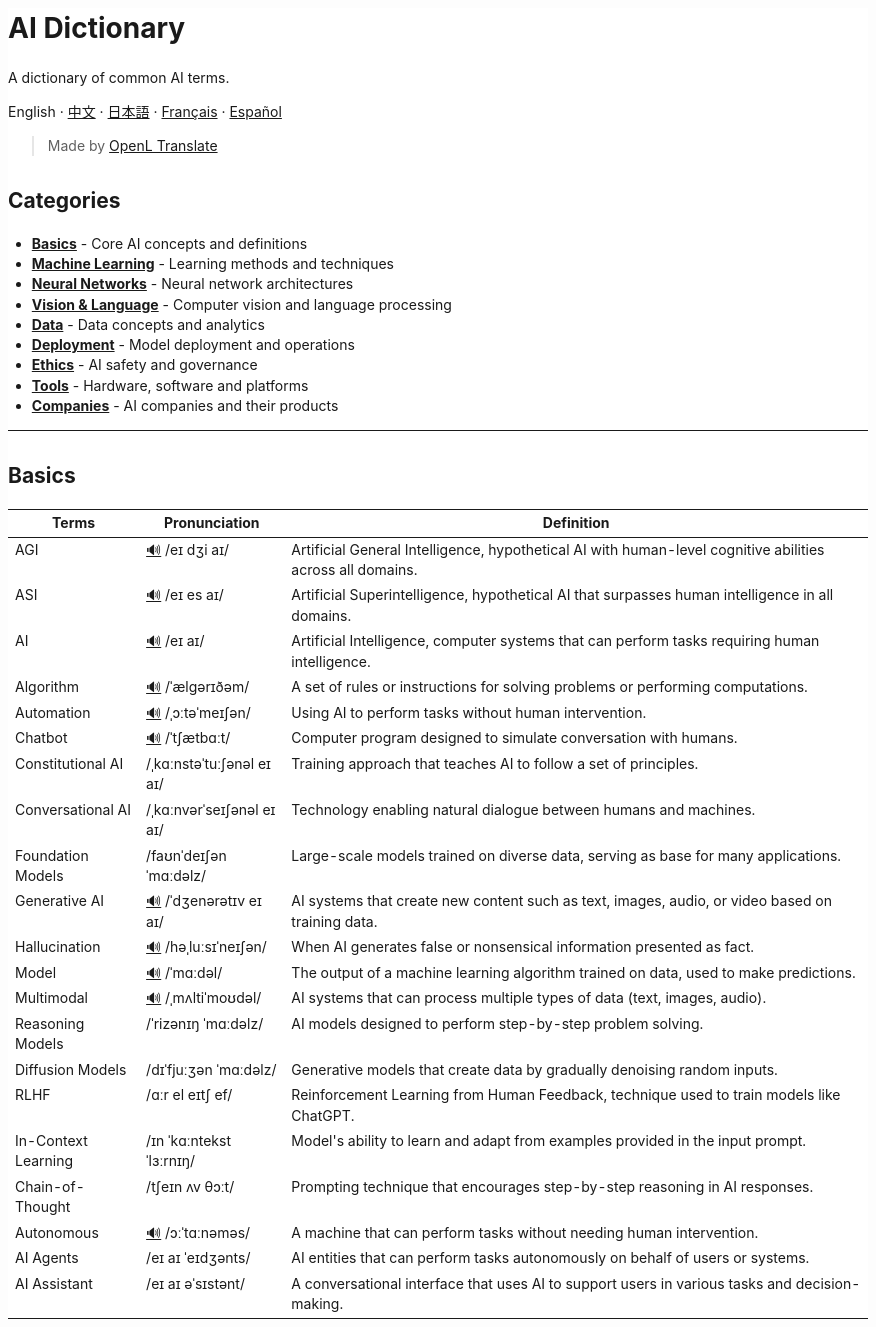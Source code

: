 # AI Dictionary

A dictionary of common AI terms.

English · [中文](/local/README-zh_CN.md) · [日本語](/local/README-ja.md) · [Français](/local/README-fr.md) · [Español](/local/README-es.md)

> Made by [OpenL Translate](https://openl.io/)

## Categories

- [**Basics**](#basics) - Core AI concepts and definitions
- [**Machine Learning**](#machine-learning) - Learning methods and techniques
- [**Neural Networks**](#neural-networks) - Neural network architectures
- [**Vision & Language**](#vision--language) - Computer vision and language processing
- [**Data**](#data) - Data concepts and analytics
- [**Deployment**](#deployment) - Model deployment and operations
- [**Ethics**](#ethics) - AI safety and governance
- [**Tools**](#tools) - Hardware, software and platforms
- [**Companies**](#companies) - AI companies and their products

---

## Basics

| Terms | Pronunciation | Definition |
| --- | ----------- | ----------- |
| AGI | [🔊](https://dict.youdao.com/dictvoice?audio=AGI&type=1) /eɪ dʒi aɪ/ | Artificial General Intelligence, hypothetical AI with human-level cognitive abilities across all domains. |
| ASI | [🔊](https://dict.youdao.com/dictvoice?audio=ASI&type=1) /eɪ es aɪ/ | Artificial Superintelligence, hypothetical AI that surpasses human intelligence in all domains. |
| AI | [🔊](https://dict.youdao.com/dictvoice?audio=AI&type=1) /eɪ aɪ/ | Artificial Intelligence, computer systems that can perform tasks requiring human intelligence. |
| Algorithm | [🔊](https://dict.youdao.com/dictvoice?audio=algorithm&type=1) /ˈælɡərɪðəm/ | A set of rules or instructions for solving problems or performing computations. |
| Automation | [🔊](https://dict.youdao.com/dictvoice?audio=automation&type=1) /ˌɔːtəˈmeɪʃən/ | Using AI to perform tasks without human intervention. |
| Chatbot | [🔊](https://ssl.gstatic.com/dictionary/static/sounds/oxford/chatbot--_us_1.mp3) /ˈtʃætbɑːt/ | Computer program designed to simulate conversation with humans. |
| Constitutional AI | /ˌkɑːnstəˈtuːʃənəl eɪ aɪ/ | Training approach that teaches AI to follow a set of principles. |
| Conversational AI | /ˌkɑːnvərˈseɪʃənəl eɪ aɪ/ | Technology enabling natural dialogue between humans and machines. |
| Foundation Models | /faʊnˈdeɪʃən ˈmɑːdəlz/ | Large-scale models trained on diverse data, serving as base for many applications. |
| Generative AI | [🔊](https://dict.youdao.com/dictvoice?audio=Generative+AI&type=1) /ˈdʒenərətɪv eɪ aɪ/ | AI systems that create new content such as text, images, audio, or video based on training data. |
| Hallucination | [🔊](https://dict.youdao.com/dictvoice?audio=hallucination&type=1) /həˌluːsɪˈneɪʃən/ | When AI generates false or nonsensical information presented as fact. |
| Model | [🔊](https://dict.youdao.com/dictvoice?audio=model&type=1) /ˈmɑːdəl/ | The output of a machine learning algorithm trained on data, used to make predictions. |
| Multimodal | [🔊](https://dict.youdao.com/dictvoice?audio=multimodal&type=1) /ˌmʌltiˈmoʊdəl/ | AI systems that can process multiple types of data (text, images, audio). |
| Reasoning Models | /ˈrizənɪŋ ˈmɑːdəlz/ | AI models designed to perform step-by-step problem solving. |
| Diffusion Models | /dɪˈfjuːʒən ˈmɑːdəlz/ | Generative models that create data by gradually denoising random inputs. |
| RLHF | /ɑːr el eɪtʃ ef/ | Reinforcement Learning from Human Feedback, technique used to train models like ChatGPT. |
| In-Context Learning | /ɪn ˈkɑːntekst ˈlɜːrnɪŋ/ | Model's ability to learn and adapt from examples provided in the input prompt. |
| Chain-of-Thought | /tʃeɪn ʌv θɔːt/ | Prompting technique that encourages step-by-step reasoning in AI responses. |
| Autonomous | [🔊](https://dict.youdao.com/dictvoice?audio=autonomous&type=1) /ɔːˈtɑːnəməs/ | A machine that can perform tasks without needing human intervention. |
| AI Agents | /eɪ aɪ ˈeɪdʒənts/ | AI entities that can perform tasks autonomously on behalf of users or systems. |
| AI Assistant | /eɪ aɪ əˈsɪstənt/ | A conversational interface that uses AI to support users in various tasks and decision-making. |